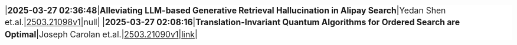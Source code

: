 |**2025-03-27 02:36:48**|**Alleviating LLM-based Generative Retrieval Hallucination in Alipay   Search**|Yedan Shen et.al.|[2503.21098v1](http://arxiv.org/abs/2503.21098v1)|null|
|**2025-03-27 02:08:16**|**Translation-Invariant Quantum Algorithms for Ordered Search are Optimal**|Joseph Carolan et.al.|[2503.21090v1](http://arxiv.org/abs/2503.21090v1)|[link](https://github.com/jacarolan/ordered_search_public)|
